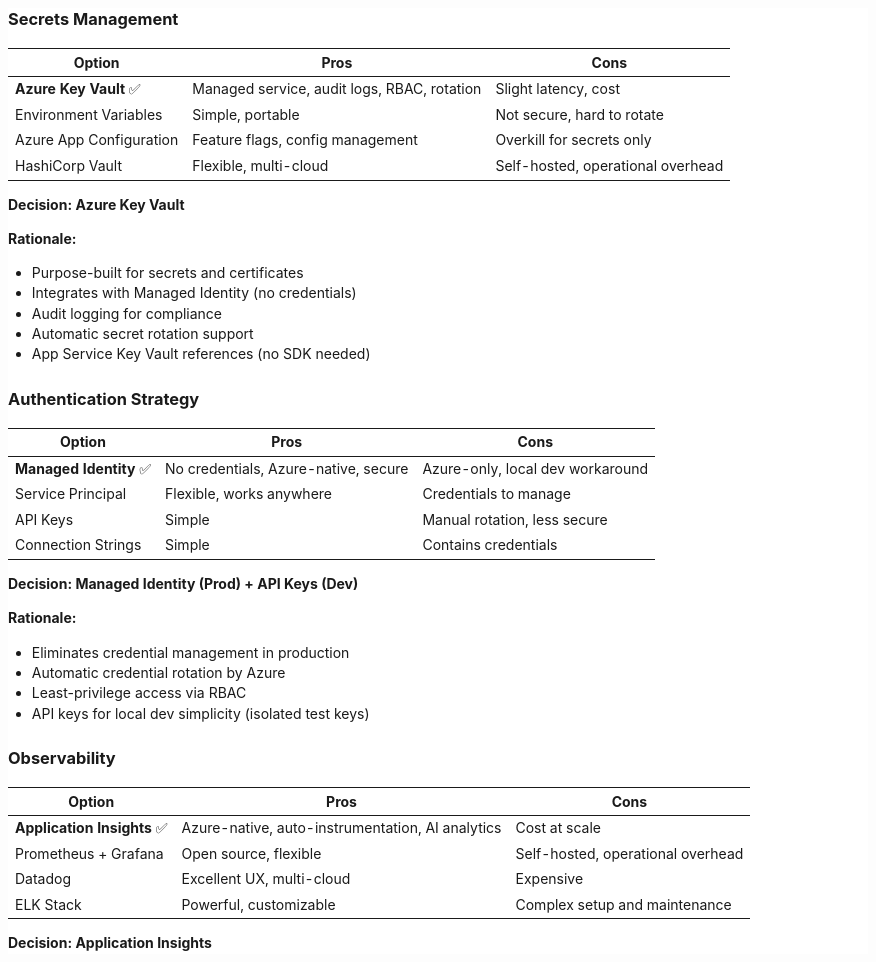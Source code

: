 ### Secrets Management

| Option | Pros | Cons |
|--------|------|------|
| **Azure Key Vault** ✅ | Managed service, audit logs, RBAC, rotation | Slight latency, cost |
| Environment Variables | Simple, portable | Not secure, hard to rotate |
| Azure App Configuration | Feature flags, config management | Overkill for secrets only |
| HashiCorp Vault | Flexible, multi-cloud | Self-hosted, operational overhead |

**Decision: Azure Key Vault**

**Rationale:**
- Purpose-built for secrets and certificates
- Integrates with Managed Identity (no credentials)
- Audit logging for compliance
- Automatic secret rotation support
- App Service Key Vault references (no SDK needed)

### Authentication Strategy

| Option | Pros | Cons |
|--------|------|------|
| **Managed Identity** ✅ | No credentials, Azure-native, secure | Azure-only, local dev workaround |
| Service Principal | Flexible, works anywhere | Credentials to manage |
| API Keys | Simple | Manual rotation, less secure |
| Connection Strings | Simple | Contains credentials |

**Decision: Managed Identity (Prod) + API Keys (Dev)**

**Rationale:**
- Eliminates credential management in production
- Automatic credential rotation by Azure
- Least-privilege access via RBAC
- API keys for local dev simplicity (isolated test keys)

### Observability

| Option | Pros | Cons |
|--------|------|------|
| **Application Insights** ✅ | Azure-native, auto-instrumentation, AI analytics | Cost at scale |
| Prometheus + Grafana | Open source, flexible | Self-hosted, operational overhead |
| Datadog | Excellent UX, multi-cloud | Expensive |
| ELK Stack | Powerful, customizable | Complex setup and maintenance |

**Decision: Application Insights**
